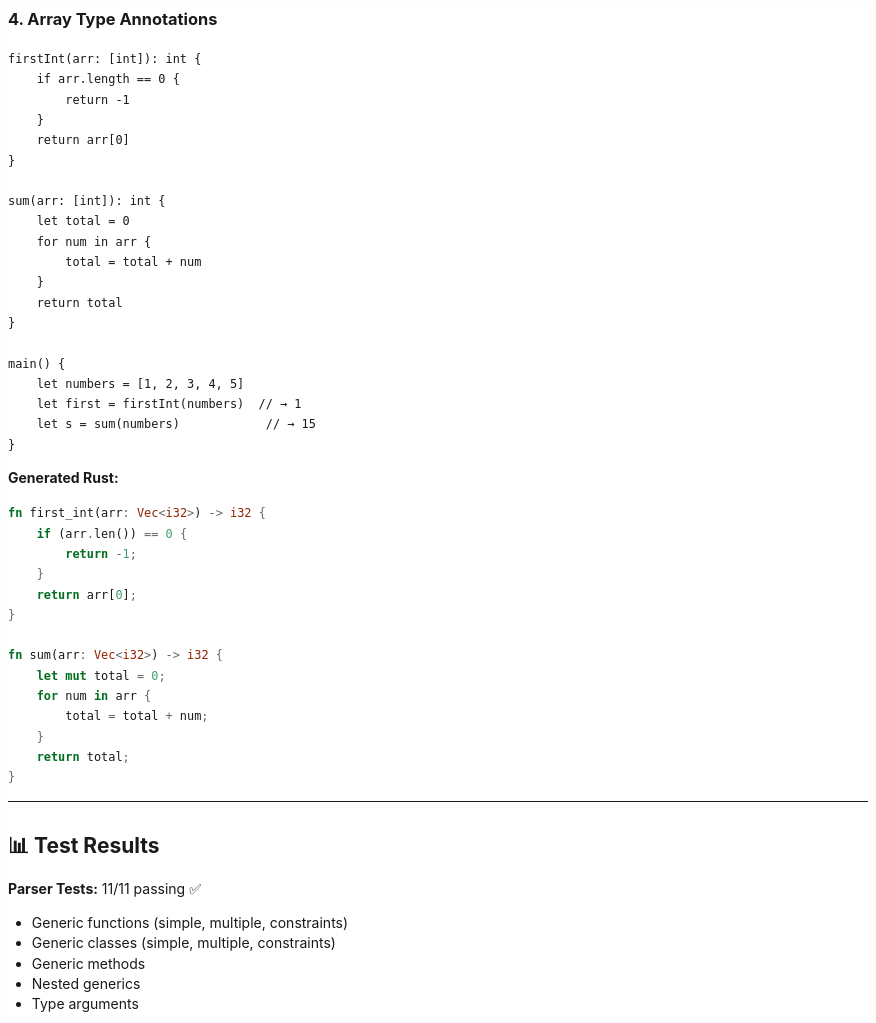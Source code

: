 ### 4. Array Type Annotations
```liva
firstInt(arr: [int]): int {
    if arr.length == 0 {
        return -1
    }
    return arr[0]
}

sum(arr: [int]): int {
    let total = 0
    for num in arr {
        total = total + num
    }
    return total
}

main() {
    let numbers = [1, 2, 3, 4, 5]
    let first = firstInt(numbers)  // → 1
    let s = sum(numbers)            // → 15
}
```

**Generated Rust:**
```rust
fn first_int(arr: Vec<i32>) -> i32 {
    if (arr.len()) == 0 {
        return -1;
    }
    return arr[0];
}

fn sum(arr: Vec<i32>) -> i32 {
    let mut total = 0;
    for num in arr {
        total = total + num;
    }
    return total;
}
```

---

## 📊 Test Results

**Parser Tests:** 11/11 passing ✅
- Generic functions (simple, multiple, constraints)
- Generic classes (simple, multiple, constraints)
- Generic methods
- Nested generics
- Type arguments
